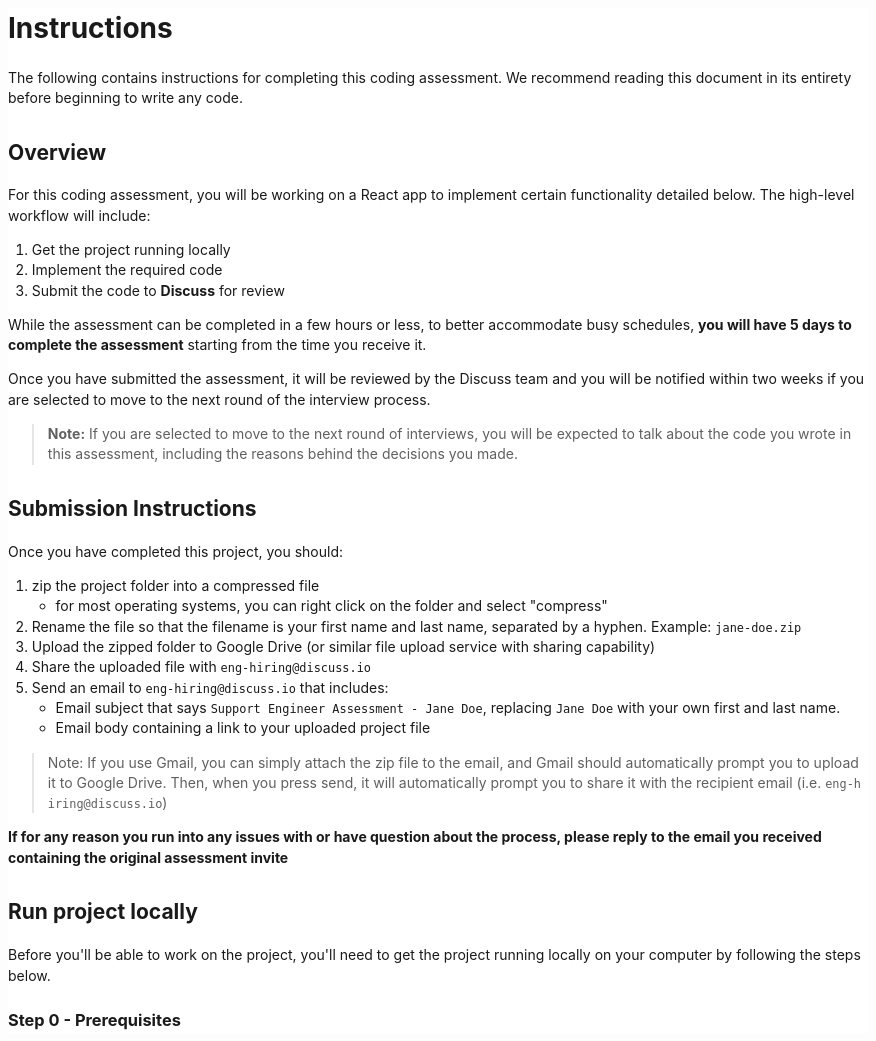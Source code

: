 # Instructions

The following contains instructions for completing this coding assessment. We recommend reading this document in its entirety before beginning to write any code.

## Overview

For this coding assessment, you will be working on a React app to implement certain functionality detailed below. The high-level workflow will include:

1. Get the project running locally
1. Implement the required code
1. Submit the code to **Discuss** for review

While the assessment can be completed in a few hours or less, to better accommodate busy schedules, **you will have 5 days to complete the assessment** starting from the time you receive it.

Once you have submitted the assessment, it will be reviewed by the Discuss team and you will be notified within two weeks if you are selected to move to the next round of the interview process.

> **Note:** If you are selected to move to the next round of interviews, you will be expected to talk about the code you wrote in this assessment, including the reasons behind the decisions you made.

## Submission Instructions

Once you have completed this project, you should:

1. zip the project folder into a compressed file
   - for most operating systems, you can right click on the folder and select "compress"
1. Rename the file so that the filename is your first name and last name, separated by a hyphen. Example: `jane-doe.zip`
1. Upload the zipped folder to Google Drive (or similar file upload service with sharing capability)
1. Share the uploaded file with `eng-hiring@discuss.io`
1. Send an email to `eng-hiring@discuss.io` that includes:
   - Email subject that says `Support Engineer Assessment - Jane Doe`, replacing `Jane Doe` with your own first and last name.
   - Email body containing a link to your uploaded project file

> Note: If you use Gmail, you can simply attach the zip file to the email, and Gmail should automatically prompt you to upload it to Google Drive. Then, when you press send, it will automatically prompt you to share it with the recipient email (i.e. `eng-hiring@discuss.io`)

**If for any reason you run into any issues with or have question about the process, please reply to the email you received containing the original assessment invite**

## Run project locally

Before you'll be able to work on the project, you'll need to get the project running locally on your computer by following the steps below.

### Step 0 - Prerequisites
